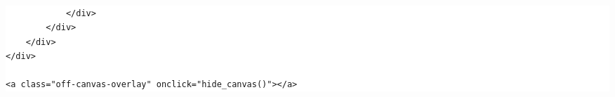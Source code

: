                 </div>
            </div>
        </div>
    </div>

    <a class="off-canvas-overlay" onclick="hide_canvas()"></a>
</div>
<script defer src="https://static.cloudflareinsights.com/beacon.min.js/v64f9daad31f64f81be21cbef6184a5e31634941392597" integrity="sha512-gV/bogrUTVP2N3IzTDKzgP0Js1gg4fbwtYB6ftgLbKQu/V8yH2+lrKCfKHelh4SO3DPzKj4/glTO+tNJGDnb0A==" data-cf-beacon='{"rayId":"6b435b6c6eac645f","version":"2021.11.0","r":1,"token":"1f5d475227ce4f0089a7cff1ab17c0f5","si":100}' crossorigin="anonymous"></script>
</body>

<script async src="https://www.googletagmanager.com/gtag/js?id=G-NPSEEVD756"></script>
<script>
    window.dataLayer = window.dataLayer || [];

    function gtag() {
        dataLayer.push(arguments);
    }

    gtag('js', new Date());
    gtag('config', 'G-NPSEEVD756');
    var path = window.location.pathname
    var cookie = getCookie("lastPath");
    console.log(path)
    if (path.replace("/", "") === "") {
        if (cookie.replace("/", "") !== "") {
            console.log(cookie)
            document.getElementById("tip").innerHTML = "<a href='https://learn.lianglianglee.com/%E4%B8%93%E6%A0%8F/%E8%AF%B4%E9%80%8F%E6%80%A7%E8%83%BD%E6%B5%8B%E8%AF%95/&quot;&#32;+&#32;cookie&#32;+&#32;&quot;'>跳转到上次进度</a>"
        }
    } else {
        setCookie("lastPath", path)
    }

    function setCookie(cname, cvalue) {
        var d = new Date();
        d.setTime(d.getTime() + (180 * 24 * 60 * 60 * 1000));
        var expires = "expires=" + d.toGMTString();
        document.cookie = cname + "=" + cvalue + "; " + expires + ";path = /";
    }

    function getCookie(cname) {
        var name = cname + "=";
        var ca = document.cookie.split(';');
        for (var i = 0; i < ca.length; i++) {
            var c = ca[i].trim();
            if (c.indexOf(name) === 0) return c.substring(name.length, c.length);
        }
        return "";
    }
</script>

</html>
